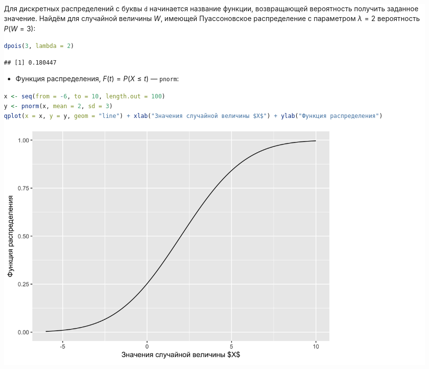 Для дискретных распределений с буквы `d` начинается название функции, возвращающей вероятность получить заданное значение. Найдём для случайной величины $W$, имеющей Пуассоновское распределение с параметром $\lambda = 2$ вероятность $P(W = 3)$:

```r
dpois(3, lambda = 2)
```

```
## [1] 0.180447
```


- Функция распределения, $F(t)=P(X\leq t)$ — `pnorm`:

```r
x <- seq(from = -6, to = 10, length.out = 100)
y <- pnorm(x, mean = 2, sd = 3)
qplot(x = x, y = y, geom = "line") + xlab("Значения случайной величины $X$") + ylab("Функция распределения")
```

<img src="03_statistics_and_more_files/figure-html/normal_cdf_plot-1.png" width="672" />
